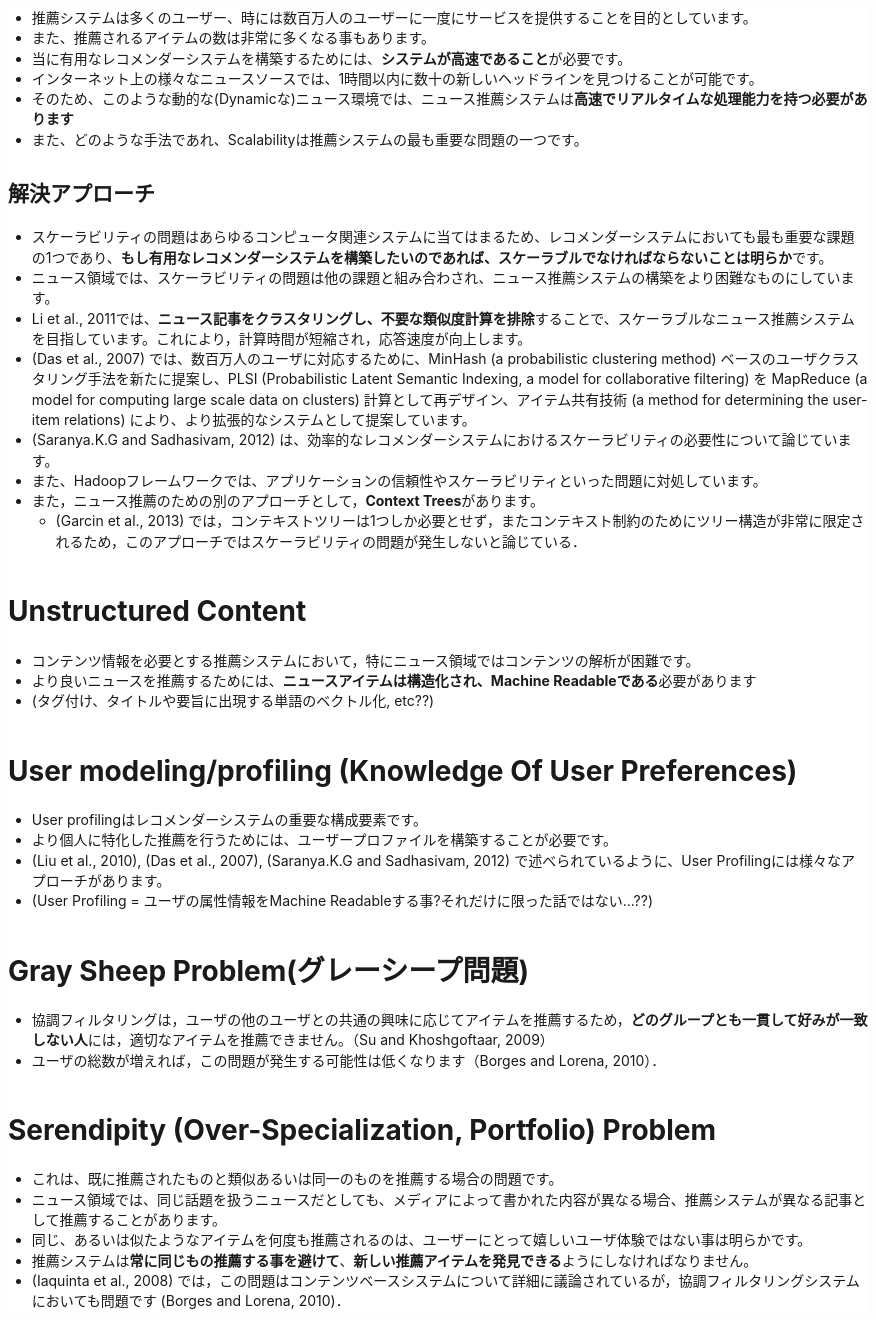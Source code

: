 - 推薦システムは多くのユーザー、時には数百万人のユーザーに一度にサービスを提供することを目的としています。
- また、推薦されるアイテムの数は非常に多くなる事もあります。
- 当に有用なレコメンダーシステムを構築するためには、**システムが高速であること**が必要です。
- インターネット上の様々なニュースソースでは、1時間以内に数十の新しいヘッドラインを見つけることが可能です。
- そのため、このような動的な(Dynamicな)ニュース環境では、ニュース推薦システムは**高速でリアルタイムな処理能力を持つ必要があります**
- また、どのような手法であれ、Scalabilityは推薦システムの最も重要な問題の一つです。

## 解決アプローチ

- スケーラビリティの問題はあらゆるコンピュータ関連システムに当てはまるため、レコメンダーシステムにおいても最も重要な課題の1つであり、**もし有用なレコメンダーシステムを構築したいのであれば、スケーラブルでなければならないことは明らか**です。
- ニュース領域では、スケーラビリティの問題は他の課題と組み合わされ、ニュース推薦システムの構築をより困難なものにしています。
- Li et al., 2011では、**ニュース記事をクラスタリングし、不要な類似度計算を排除**することで、スケーラブルなニュース推薦システムを目指しています。これにより，計算時間が短縮され，応答速度が向上します。
- (Das et al., 2007) では、数百万人のユーザに対応するために、MinHash (a probabilistic clustering method) ベースのユーザクラスタリング手法を新たに提案し、PLSI (Probabilistic Latent Semantic Indexing, a model for collaborative filtering) を MapReduce (a model for computing large scale data on clusters) 計算として再デザイン、アイテム共有技術 (a method for determining the user-item relations) により、より拡張的なシステムとして提案しています。
- (Saranya.K.G and Sadhasivam, 2012) は、効率的なレコメンダーシステムにおけるスケーラビリティの必要性について論じています。
- また、Hadoopフレームワークでは、アプリケーションの信頼性やスケーラビリティといった問題に対処しています。
- また，ニュース推薦のための別のアプローチとして，**Context Trees**があります。
  - (Garcin et al., 2013) では，コンテキストツリーは1つしか必要とせず，またコンテキスト制約のためにツリー構造が非常に限定されるため，このアプローチではスケーラビリティの問題が発生しないと論じている．

# Unstructured Content

- コンテンツ情報を必要とする推薦システムにおいて，特にニュース領域ではコンテンツの解析が困難です。
- より良いニュースを推薦するためには、**ニュースアイテムは構造化され、Machine Readableである**必要があります
- (タグ付け、タイトルや要旨に出現する単語のベクトル化, etc??)

# User modeling/profiling (Knowledge Of User Preferences)

- User profilingはレコメンダーシステムの重要な構成要素です。
- より個人に特化した推薦を行うためには、ユーザープロファイルを構築することが必要です。
- (Liu et al., 2010), (Das et al., 2007), (Saranya.K.G and Sadhasivam, 2012) で述べられているように、User Profilingには様々なアプローチがあります。
- (User Profiling = ユーザの属性情報をMachine Readableする事?それだけに限った話ではない...??)

# Gray Sheep Problem(グレーシープ問題)

- 協調フィルタリングは，ユーザの他のユーザとの共通の興味に応じてアイテムを推薦するため，**どのグループとも一貫して好みが一致しない人**には，適切なアイテムを推薦できません。（Su and Khoshgoftaar, 2009）
- ユーザの総数が増えれば，この問題が発生する可能性は低くなります（Borges and Lorena, 2010）．

# Serendipity (Over-Specialization, Portfolio) Problem

- これは、既に推薦されたものと類似あるいは同一のものを推薦する場合の問題です。
- ニュース領域では、同じ話題を扱うニュースだとしても、メディアによって書かれた内容が異なる場合、推薦システムが異なる記事として推薦することがあります。
- 同じ、あるいは似たようなアイテムを何度も推薦されるのは、ユーザーにとって嬉しいユーザ体験ではない事は明らかです。
- 推薦システムは**常に同じもの推薦する事を避けて**、**新しい推薦アイテムを発見できる**ようにしなければなりません。
- (Iaquinta et al., 2008) では，この問題はコンテンツベースシステムについて詳細に議論されているが，協調フィルタリングシステムにおいても問題です (Borges and Lorena, 2010)．
